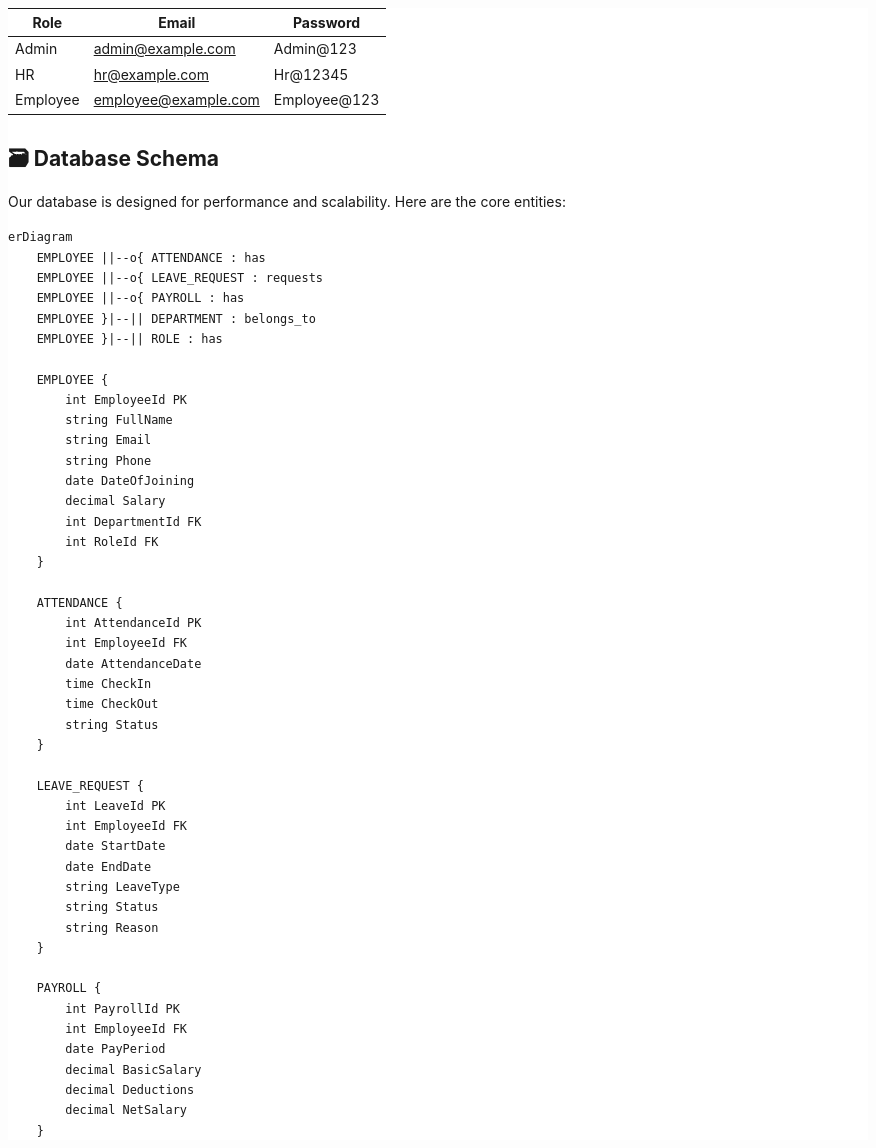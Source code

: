 | Role | Email | Password |
|------|-------|----------|
| Admin | admin@example.com | Admin@123 |
| HR | hr@example.com | Hr@12345 |
| Employee | employee@example.com | Employee@123 |

## 🗃️ Database Schema

Our database is designed for performance and scalability. Here are the core entities:

```mermaid
erDiagram
    EMPLOYEE ||--o{ ATTENDANCE : has
    EMPLOYEE ||--o{ LEAVE_REQUEST : requests
    EMPLOYEE ||--o{ PAYROLL : has
    EMPLOYEE }|--|| DEPARTMENT : belongs_to
    EMPLOYEE }|--|| ROLE : has
    
    EMPLOYEE {
        int EmployeeId PK
        string FullName
        string Email
        string Phone
        date DateOfJoining
        decimal Salary
        int DepartmentId FK
        int RoleId FK
    }
    
    ATTENDANCE {
        int AttendanceId PK
        int EmployeeId FK
        date AttendanceDate
        time CheckIn
        time CheckOut
        string Status
    }
    
    LEAVE_REQUEST {
        int LeaveId PK
        int EmployeeId FK
        date StartDate
        date EndDate
        string LeaveType
        string Status
        string Reason
    }
    
    PAYROLL {
        int PayrollId PK
        int EmployeeId FK
        date PayPeriod
        decimal BasicSalary
        decimal Deductions
        decimal NetSalary
    }
```
